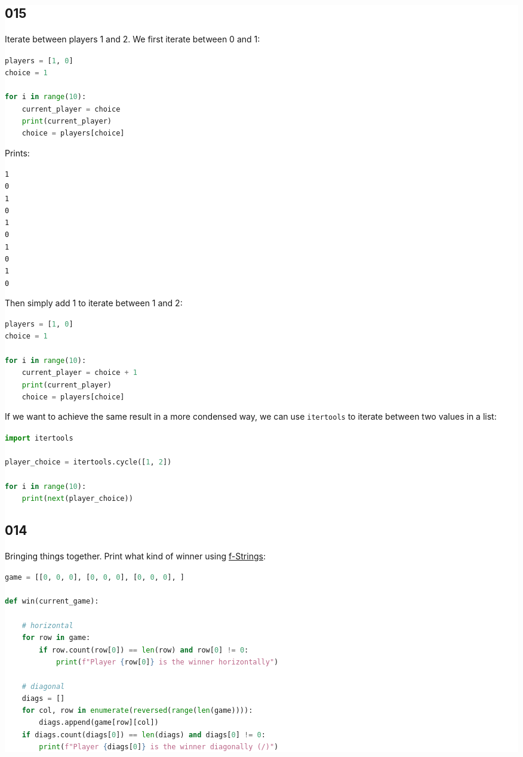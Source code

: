 ## 015
Iterate between players 1 and 2. We first iterate between 0 and 1:
```python
players = [1, 0]
choice = 1

for i in range(10):
    current_player = choice
    print(current_player)
    choice = players[choice]
```
Prints:
```
1
0
1
0
1
0
1
0
1
0
```
Then simply add 1 to iterate between 1 and 2:
```python
players = [1, 0]
choice = 1

for i in range(10):
    current_player = choice + 1
    print(current_player)
    choice = players[choice]
```
If we want to achieve the same result in a more condensed way, we can use `itertools` to iterate between two values in a list:
```python
import itertools

player_choice = itertools.cycle([1, 2])

for i in range(10):
    print(next(player_choice))
```

## 014
Bringing things together. Print what kind of winner using [f-Strings](https://realpython.com/python-f-strings/):
```python
game = [[0, 0, 0], [0, 0, 0], [0, 0, 0], ]

def win(current_game):

    # horizontal
    for row in game:
        if row.count(row[0]) == len(row) and row[0] != 0:
            print(f"Player {row[0]} is the winner horizontally")

    # diagonal
    diags = []
    for col, row in enumerate(reversed(range(len(game)))):
        diags.append(game[row][col])
    if diags.count(diags[0]) == len(diags) and diags[0] != 0:
        print(f"Player {diags[0]} is the winner diagonally (/)")
```